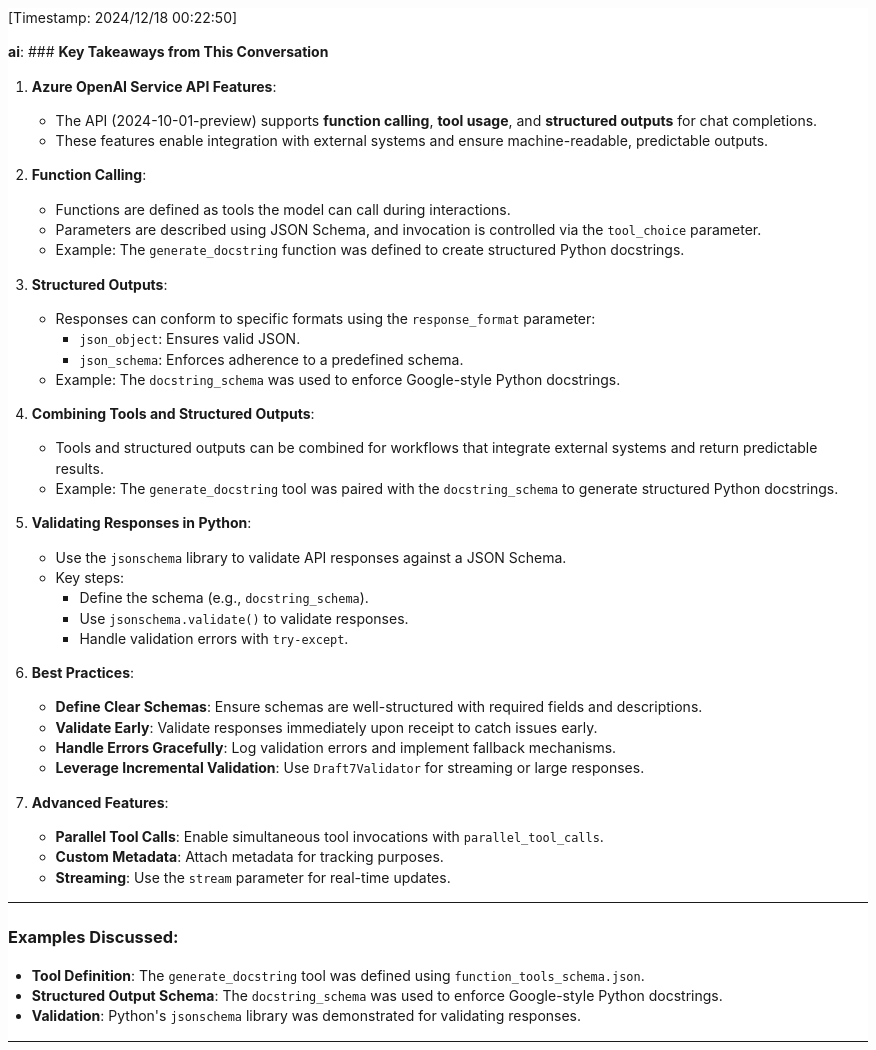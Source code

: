 [Timestamp: 2024/12/18 00:22:50]

**ai**: ### **Key Takeaways from This Conversation**

1. **Azure OpenAI Service API Features**:
   - The API (2024-10-01-preview) supports **function calling**, **tool usage**, and **structured outputs** for chat completions.
   - These features enable integration with external systems and ensure machine-readable, predictable outputs.

2. **Function Calling**:
   - Functions are defined as tools the model can call during interactions.
   - Parameters are described using JSON Schema, and invocation is controlled via the `tool_choice` parameter.
   - Example: The `generate_docstring` function was defined to create structured Python docstrings.

3. **Structured Outputs**:
   - Responses can conform to specific formats using the `response_format` parameter:
     - `json_object`: Ensures valid JSON.
     - `json_schema`: Enforces adherence to a predefined schema.
   - Example: The `docstring_schema` was used to enforce Google-style Python docstrings.

4. **Combining Tools and Structured Outputs**:
   - Tools and structured outputs can be combined for workflows that integrate external systems and return predictable results.
   - Example: The `generate_docstring` tool was paired with the `docstring_schema` to generate structured Python docstrings.

5. **Validating Responses in Python**:
   - Use the `jsonschema` library to validate API responses against a JSON Schema.
   - Key steps:
     - Define the schema (e.g., `docstring_schema`).
     - Use `jsonschema.validate()` to validate responses.
     - Handle validation errors with `try-except`.

6. **Best Practices**:
   - **Define Clear Schemas**: Ensure schemas are well-structured with required fields and descriptions.
   - **Validate Early**: Validate responses immediately upon receipt to catch issues early.
   - **Handle Errors Gracefully**: Log validation errors and implement fallback mechanisms.
   - **Leverage Incremental Validation**: Use `Draft7Validator` for streaming or large responses.

7. **Advanced Features**:
   - **Parallel Tool Calls**: Enable simultaneous tool invocations with `parallel_tool_calls`.
   - **Custom Metadata**: Attach metadata for tracking purposes.
   - **Streaming**: Use the `stream` parameter for real-time updates.

---

### **Examples Discussed**:
- **Tool Definition**: The `generate_docstring` tool was defined using `function_tools_schema.json`.
- **Structured Output Schema**: The `docstring_schema` was used to enforce Google-style Python docstrings.
- **Validation**: Python's `jsonschema` library was demonstrated for validating responses.

---